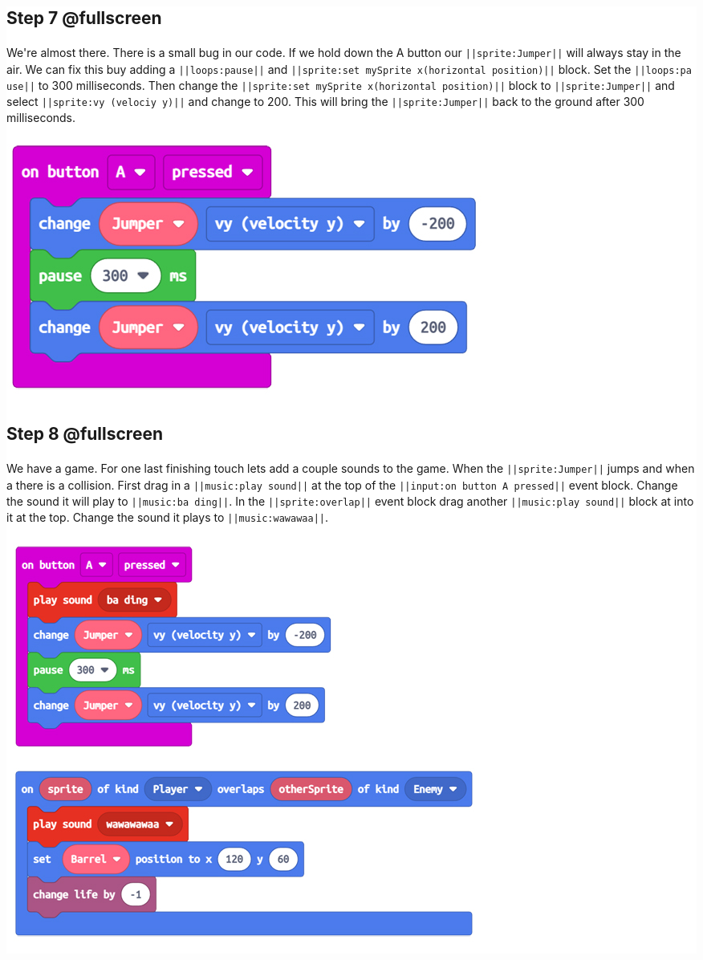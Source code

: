 
## Step 7 @fullscreen
We're almost there. There is a small bug in our code. If we hold down the A button our ``||sprite:Jumper||`` will always stay in the air. We can fix this buy adding a ``||loops:pause||`` and ``||sprite:set mySprite x(horizontal position)||`` block. 
Set the ``||loops:pause||`` to 300 milliseconds. Then change the ``||sprite:set mySprite x(horizontal position)||`` block to ``||sprite:Jumper||`` and select ``||sprite:vy (velociy y)||`` and change to 200. This will bring the ``||sprite:Jumper||``
back to the ground after 300 milliseconds. 

![BrainPad Animated Sprite](docs/static/images/jumperButton.jpg)

## Step 8 @fullscreen
We have a game. For one last finishing touch lets add a couple sounds to the game. When the ``||sprite:Jumper||`` jumps and when a there is a collision. First drag in a ``||music:play sound||`` at the top of the ``||input:on button A pressed||`` event block. Change the sound it will play to ``||music:ba ding||``. In the ``||sprite:overlap||`` event block drag another ``||music:play sound||`` block at into it at the top. Change the sound it plays to ``||music:wawawaa||``. 

![BrainPad Animated Sprite](docs/static/images/gameSound.jpg)
